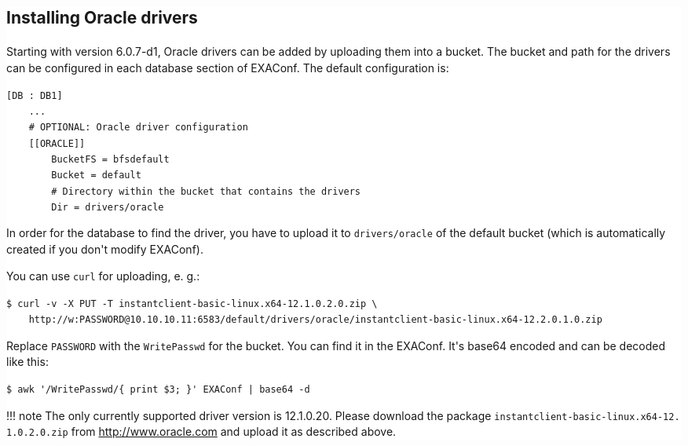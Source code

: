 ## Installing Oracle drivers

Starting with version 6.0.7-d1, Oracle drivers can be added by uploading them into a bucket. The bucket and path for the
drivers can be configured in each database section of EXAConf. The default configuration is:

```console
[DB : DB1]
    ...
    # OPTIONAL: Oracle driver configuration
    [[ORACLE]]
        BucketFS = bfsdefault
        Bucket = default
        # Directory within the bucket that contains the drivers
        Dir = drivers/oracle
```

In order for the database to find the driver, you have to upload it to `drivers/oracle` of the default bucket (which is
automatically created if you don't modify EXAConf).

You can use `curl` for uploading, e. g.:

```console
$ curl -v -X PUT -T instantclient-basic-linux.x64-12.1.0.2.0.zip \
    http://w:PASSWORD@10.10.10.11:6583/default/drivers/oracle/instantclient-basic-linux.x64-12.2.0.1.0.zip
```

Replace `PASSWORD` with the `WritePasswd` for the bucket. You can find it in the EXAConf. It's base64 encoded and can be
decoded like this:

```console
$ awk '/WritePasswd/{ print $3; }' EXAConf | base64 -d
```

!!! note 
    The only currently supported driver version is 12.1.0.20. Please download the package
    `instantclient-basic-linux.x64-12.1.0.2.0.zip` from http://www.oracle.com and upload it as described above.

